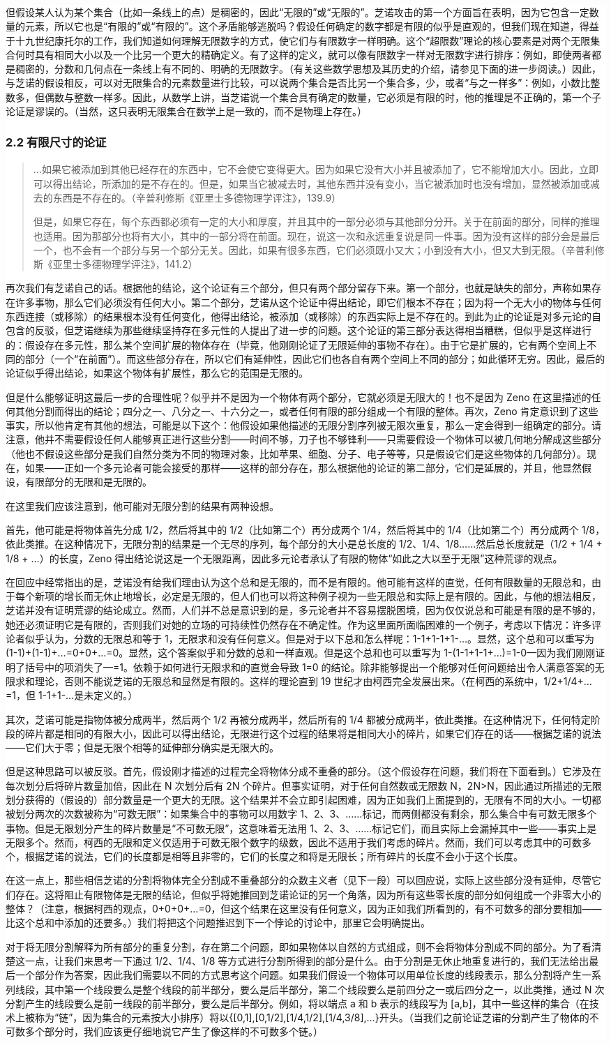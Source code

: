 但假设某人认为某个集合（比如一条线上的点）是稠密的，因此“无限的”或“无限的”。芝诺攻击的第一个方面旨在表明，因为它包含一定数量的元素，所以它也是“有限的”或“有限的”。这个矛盾能够逃脱吗？假设任何确定的数字都是有限的似乎是直观的，但我们现在知道，得益于十九世纪康托尔的工作，我们知道如何理解无限数字的方式，使它们与有限数字一样明确。这个“超限数”理论的核心要素是对两个无限集合何时具有相同大小以及一个比另一个更大的精确定义。有了这样的定义，就可以像有限数字一样对无限数字进行排序：例如，即使两者都是稠密的，分数和几何点在一条线上有不同的、明确的无限数字。（有关这些数学思想及其历史的介绍，请参见下面的进一步阅读。）因此，与芝诺的假设相反，可以对无限集合的元素数量进行比较，可以说两个集合是否比另一个集合多，少，或者“与之一样多”：例如，小数比整数多，但偶数与整数一样多。因此，从数学上讲，当芝诺说一个集合具有确定的数量，它必须是有限的时，他的推理是不正确的，第一个子论证是谬误的。（当然，这只表明无限集合在数学上是一致的，而不是物理上存在。）

### 2.2 有限尺寸的论证

> …如果它被添加到其他已经存在的东西中，它不会使它变得更大。因为如果它没有大小并且被添加了，它不能增加大小。因此，立即可以得出结论，所添加的是不存在的。但是，如果当它被减去时，其他东西并没有变小，当它被添加时也没有增加，显然被添加或减去的东西是不存在的。（辛普利修斯《亚里士多德物理学评注》，139.9）
>
> 但是，如果它存在，每个东西都必须有一定的大小和厚度，并且其中的一部分必须与其他部分分开。关于在前面的部分，同样的推理也适用。因为那部分也将有大小，其中的一部分将在前面。现在，说这一次和永远重复说是同一件事。因为没有这样的部分会是最后一个，也不会有一个部分与另一个部分无关。因此，如果有很多东西，它们必须既小又大；小到没有大小，但又大到无限。（辛普利修斯《亚里士多德物理学评注》，141.2）

再次我们有芝诺自己的话。根据他的结论，这个论证有三个部分，但只有两个部分留存下来。第一个部分，也就是缺失的部分，声称如果存在许多事物，那么它们必须没有任何大小。第二个部分，芝诺从这个论证中得出结论，即它们根本不存在；因为将一个无大小的物体与任何东西连接（或移除）的结果根本没有任何变化，他得出结论，被添加（或移除）的东西实际上是不存在的。到此为止的论证是对多元论的自包含的反驳，但芝诺继续为那些继续坚持存在多元性的人提出了进一步的问题。这个论证的第三部分表达得相当糟糕，但似乎是这样进行的：假设存在多元性，那么某个空间扩展的物体存在（毕竟，他刚刚论证了无限延伸的事物不存在）。由于它是扩展的，它有两个空间上不同的部分（一个“在前面”）。而这些部分存在，所以它们有延伸性，因此它们也各自有两个空间上不同的部分；如此循环无穷。因此，最后的论证似乎得出结论，如果这个物体有扩展性，那么它的范围是无限的。

但是什么能够证明这最后一步的合理性呢？似乎并不是因为一个物体有两个部分，它就必须是无限大的！也不是因为 Zeno 在这里描述的任何其他分割而得出的结论；四分之一、八分之一、十六分之一，或者任何有限的部分组成一个有限的整体。再次，Zeno 肯定意识到了这些事实，所以他肯定有其他的想法，可能是以下这个：他假设如果他描述的无限分割序列被无限次重复，那么一定会得到一组确定的部分。请注意，他并不需要假设任何人能够真正进行这些分割——时间不够，刀子也不够锋利——只需要假设一个物体可以被几何地分解成这些部分（他也不假设这些部分是我们自然分类为不同的物理对象，比如苹果、细胞、分子、电子等等，只是假设它们是这些物体的几何部分）。现在，如果——正如一个多元论者可能会接受的那样——这样的部分存在，那么根据他的论证的第二部分，它们是延展的，并且，他显然假设，有限部分的无限和是无限的。

在这里我们应该注意到，他可能对无限分割的结果有两种设想。

首先，他可能是将物体首先分成 1/2，然后将其中的 1/2（比如第二个）再分成两个 1/4，然后将其中的 1/4（比如第二个）再分成两个 1/8，依此类推。在这种情况下，无限分割的结果是一个无尽的序列，每个部分的大小是总长度的 1/2、1/4、1/8……然后总长度就是（1/2 + 1/4 + 1/8 + …）的长度，Zeno 得出结论说这是一个无限距离，因此多元论者承认了有限的物体“如此之大以至于无限”这种荒谬的观点。

在回应中经常指出的是，芝诺没有给我们理由认为这个总和是无限的，而不是有限的。他可能有这样的直觉，任何有限数量的无限总和，由于每个新项的增长而无休止地增长，必定是无限的，但人们也可以将这种例子视为一些无限总和实际上是有限的。因此，与他的想法相反，芝诺并没有证明荒谬的结论成立。然而，人们并不总是意识到的是，多元论者并不容易摆脱困境，因为仅仅说总和可能是有限的是不够的，她还必须证明它是有限的，否则我们对她的立场的可持续性仍然存在不确定性。作为这里面所面临困难的一个例子，考虑以下情况：许多评论者似乎认为，分数的无限总和等于 1，无限求和没有任何意义。但是对于以下总和怎么样呢：1-1+1-1+1-…。显然，这个总和可以重写为(1-1)+(1-1)+…=0+0+…=0。显然，这个答案似乎和分数的总和一样直观。但是这个总和也可以重写为 1-(1-1+1-1+…)=1-0—因为我们刚刚证明了括号中的项消失了—=1。依赖于如何进行无限求和的直觉会导致 1=0 的结论。除非能够提出一个能够对任何问题给出令人满意答案的无限求和理论，否则不能说芝诺的无限总和显然是有限的。这样的理论直到 19 世纪才由柯西完全发展出来。（在柯西的系统中，1/2+1/4+…=1，但 1-1+1-…是未定义的。）

其次，芝诺可能是指物体被分成两半，然后两个 1/2 再被分成两半，然后所有的 1/4 都被分成两半，依此类推。在这种情况下，任何特定阶段的碎片都是相同的有限大小，因此可以得出结论，无限进行这个过程的结果将是相同大小的碎片，如果它们存在的话——根据芝诺的说法——它们大于零；但是无限个相等的延伸部分确实是无限大的。

但是这种思路可以被反驳。首先，假设刚才描述的过程完全将物体分成不重叠的部分。（这个假设存在问题，我们将在下面看到。）它涉及在每次划分后将碎片数量加倍，因此在 N 次划分后有 2N 个碎片。但事实证明，对于任何自然数或无限数 N，2N>N，因此通过所描述的无限划分获得的（假设的）部分数量是一个更大的无限。这个结果并不会立即引起困难，因为正如我们上面提到的，无限有不同的大小。一切都被划分两次的次数被称为“可数无限”：如果集合中的事物可以用数字 1、2、3、……标记，而两侧都没有剩余，那么集合中有可数无限多个事物。但是无限划分产生的碎片数量是“不可数无限”，这意味着无法用 1、2、3、……标记它们，而且实际上会漏掉其中一些——事实上是无限多个。然而，柯西的无限和定义仅适用于可数无限个数字的级数，因此不适用于我们考虑的碎片。然而，我们可以考虑其中的可数多个，根据芝诺的说法，它们的长度都是相等且非零的，它们的长度之和将是无限长；所有碎片的长度不会小于这个长度。

在这一点上，那些相信芝诺的分割将物体完全分割成不重叠部分的众数主义者（见下一段）可以回应说，实际上这些部分没有延伸，尽管它们存在。这将阻止有限物体是无限的结论，但似乎将她推回到芝诺论证的另一个角落，因为所有这些零长度的部分如何组成一个非零大小的整体？（注意，根据柯西的观点，0+0+0+…=0，但这个结果在这里没有任何意义，因为正如我们所看到的，有不可数多的部分要相加——比这个总和中添加的还要多。）我们将把这个问题推迟到下一个悖论的讨论中，那里它会明确提出。

对于将无限分割解释为所有部分的重复分割，存在第二个问题，即如果物体以自然的方式组成，则不会将物体分割成不同的部分。为了看清楚这一点，让我们来思考一下通过 1/2、1/4、1/8 等方式进行分割所得到的部分是什么。由于分割是无休止地重复进行的，我们无法给出最后一个部分作为答案，因此我们需要以不同的方式思考这个问题。如果我们假设一个物体可以用单位长度的线段表示，那么分割将产生一系列线段，其中第一个线段要么是整个线段的前半部分，要么是后半部分，第二个线段要么是前四分之一或后四分之一，以此类推，通过 N 次分割产生的线段要么是前一线段的前半部分，要么是后半部分。例如，将以端点 a 和 b 表示的线段写为 [a,b]，其中一些这样的集合（在技术上被称为“链”，因为集合的元素按大小排序）将以{[0,1],[0,1/2],[1/4,1/2],[1/4,3/8],…}开头。（当我们之前论证芝诺的分割产生了物体的不可数多个部分时，我们应该更仔细地说它产生了像这样的不可数多个链。）
